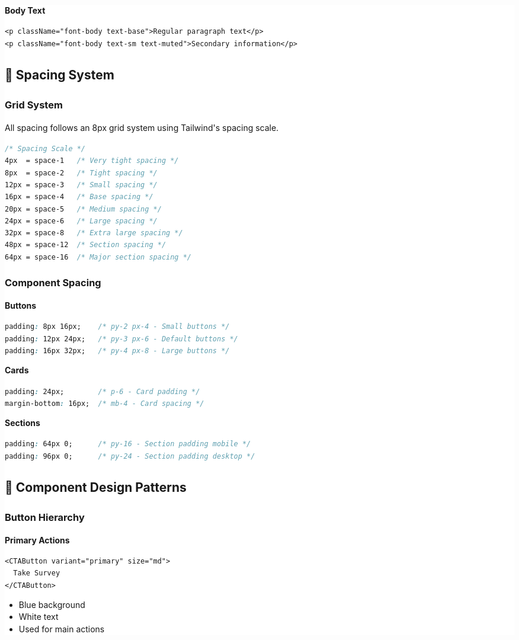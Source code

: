 **Body Text**
```tsx
<p className="font-body text-base">Regular paragraph text</p>
<p className="font-body text-sm text-muted">Secondary information</p>
```

## 📏 Spacing System

### Grid System
All spacing follows an 8px grid system using Tailwind's spacing scale.

```css
/* Spacing Scale */
4px  = space-1   /* Very tight spacing */
8px  = space-2   /* Tight spacing */
12px = space-3   /* Small spacing */
16px = space-4   /* Base spacing */
20px = space-5   /* Medium spacing */
24px = space-6   /* Large spacing */
32px = space-8   /* Extra large spacing */
48px = space-12  /* Section spacing */
64px = space-16  /* Major section spacing */
```

### Component Spacing

**Buttons**
```css
padding: 8px 16px;    /* py-2 px-4 - Small buttons */
padding: 12px 24px;   /* py-3 px-6 - Default buttons */
padding: 16px 32px;   /* py-4 px-8 - Large buttons */
```

**Cards**
```css
padding: 24px;        /* p-6 - Card padding */
margin-bottom: 16px;  /* mb-4 - Card spacing */
```

**Sections**
```css
padding: 64px 0;      /* py-16 - Section padding mobile */
padding: 96px 0;      /* py-24 - Section padding desktop */
```

## 🧩 Component Design Patterns

### Button Hierarchy

**Primary Actions**
```tsx
<CTAButton variant="primary" size="md">
  Take Survey
</CTAButton>
```
- Blue background
- White text
- Used for main actions
